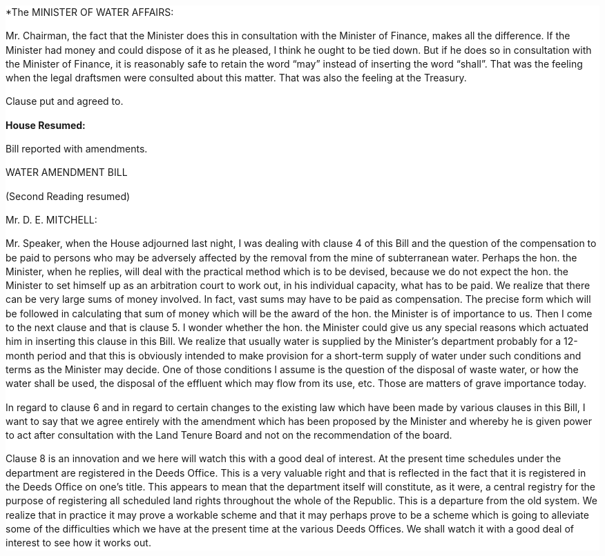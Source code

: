 <from>*The <person refersTo="hansard_za">MINISTER OF WATER AFFAIRS</person>:</from>

<p>Mr. Chairman, the fact that the Minister does this in consultation with the Minister of Finance, makes all the difference. If the Minister had money and could dispose of it as he pleased, I think he ought to be tied down. But if he does so in consultation with the Minister of Finance, it is reasonably safe to retain the word &#x201C;may&#x201D; instead of inserting the word &#x201C;shall&#x201D;. That was the feeling when the legal draftsmen were consulted about this matter. That was also the feeling at the Treasury.</p>

<p>Clause put and agreed to.</p>

<p><b>House Resumed:</b></p>

<p>Bill reported with amendments.</p>

</speech>

</debateSection>

<debateSection name="#water_amendment_bill">

<heading>WATER AMENDMENT BILL</heading>

<summary>(Second Reading resumed)</summary>

<speech by="#mitchell">

<from>Mr. <person refersTo="hansard_za">D. E. MITCHELL</person>:</from>

<p>Mr. Speaker, when the House adjourned last night, I was dealing with clause 4 of this Bill and the question of the compensation to be paid to persons who may be adversely affected by the removal from the mine of subterranean water. Perhaps the hon. the Minister, when he replies, will deal with the practical method which is to be devised, because we do not expect the hon. the Minister to set himself up as an arbitration court to work out, in his individual capacity, what has to be paid. We realize that there can be very large sums of money involved. In fact, vast sums may have to be paid as compensation. The precise form which will be followed in calculating that sum of money which will be the award of the hon. the Minister is of importance to us. Then I come to the next clause and that is clause 5. I wonder whether the hon. the Minister could give us any special reasons which actuated him in inserting this clause in this Bill. We realize that usually water is supplied by the Minister&#x2019;s department probably for a 12-month period and that this is obviously intended to make provision for a short-term supply of water under such conditions and terms as the Minister may decide. One of those conditions I assume is the question of the disposal of waste water, or how the water shall be used, the disposal of the effluent which may flow from its use, etc. Those are matters of grave importance today.</p>

<p>In regard to clause 6 and in regard to certain changes to the existing law which have been made by various clauses in this Bill, I want to say that we agree entirely with the amendment which has been proposed by the Minister and whereby he is given power to act after consultation with the Land Tenure Board and not on the recommendation of the board.</p>

<p>Clause 8 is an innovation and we here will watch this with a good deal of interest. At the present time schedules under the department are registered in the Deeds Office. This is a very valuable right and that is reflected in the fact that it is registered in the Deeds Office on one&#x2019;s title. This appears to mean that the department itself will constitute, as it were, a central registry for the purpose of registering all scheduled land rights throughout the whole of the Republic. This is a departure from the old system. We realize that in practice it may prove a workable scheme and that it may perhaps prove to be a scheme which is going to alleviate some of the difficulties which we have at the present time at the various <span class="col_1957-1958" refersTo="page_0992"/>Deeds Offices. We shall watch it with a good deal of interest to see how it works out.</p>
